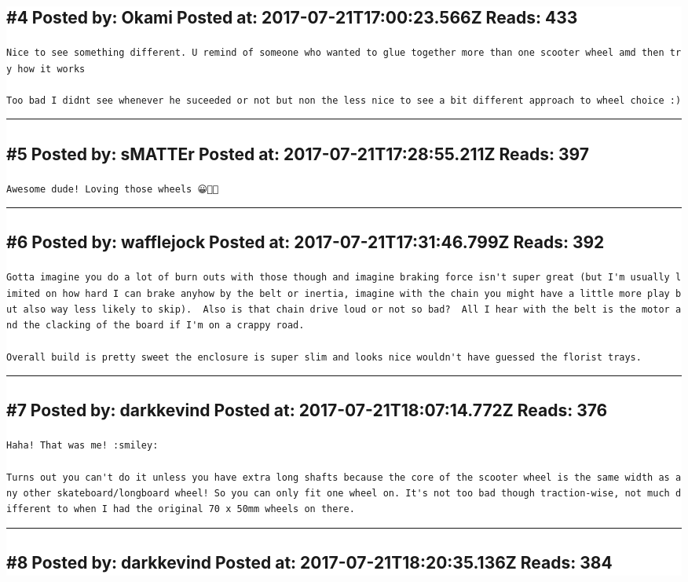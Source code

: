 ## \#4 Posted by: Okami Posted at: 2017-07-21T17:00:23.566Z Reads: 433

```
Nice to see something different. U remind of someone who wanted to glue together more than one scooter wheel amd then try how it works

Too bad I didnt see whenever he suceeded or not but non the less nice to see a bit different approach to wheel choice :)
```

---
## \#5 Posted by: sMATTEr Posted at: 2017-07-21T17:28:55.211Z Reads: 397

```
Awesome dude! Loving those wheels 😀👍🏻
```

---
## \#6 Posted by: wafflejock Posted at: 2017-07-21T17:31:46.799Z Reads: 392

```
Gotta imagine you do a lot of burn outs with those though and imagine braking force isn't super great (but I'm usually limited on how hard I can brake anyhow by the belt or inertia, imagine with the chain you might have a little more play but also way less likely to skip).  Also is that chain drive loud or not so bad?  All I hear with the belt is the motor and the clacking of the board if I'm on a crappy road.

Overall build is pretty sweet the enclosure is super slim and looks nice wouldn't have guessed the florist trays.
```

---
## \#7 Posted by: darkkevind Posted at: 2017-07-21T18:07:14.772Z Reads: 376

```
Haha! That was me! :smiley:

Turns out you can't do it unless you have extra long shafts because the core of the scooter wheel is the same width as any other skateboard/longboard wheel! So you can only fit one wheel on. It's not too bad though traction-wise, not much different to when I had the original 70 x 50mm wheels on there.
```

---
## \#8 Posted by: darkkevind Posted at: 2017-07-21T18:20:35.136Z Reads: 384
